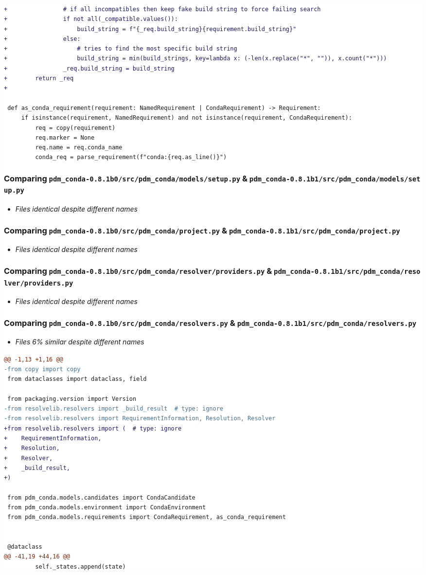 ```diff
+                # if all incompatibles then keep fake build string to force failing search
+                if not all(_compatible.values()):
+                    build_string = f"{_req.build_string}{requirement.build_string}"
+                else:
+                    # tries to find the most specific build string
+                    build_string = min(build_strings, key=lambda x: (-len(x.replace("*", "")), x.count("*")))
+                _req.build_string = build_string
+        return _req
+
 
 def as_conda_requirement(requirement: NamedRequirement | CondaRequirement) -> Requirement:
     if isinstance(requirement, NamedRequirement) and not isinstance(requirement, CondaRequirement):
         req = copy(requirement)
         req.marker = None
         req.name = req.conda_name
         conda_req = parse_requirement(f"conda:{req.as_line()}")
```

### Comparing `pdm_conda-0.8.1b0/src/pdm_conda/models/setup.py` & `pdm_conda-0.8.1b1/src/pdm_conda/models/setup.py`

 * *Files identical despite different names*

### Comparing `pdm_conda-0.8.1b0/src/pdm_conda/project.py` & `pdm_conda-0.8.1b1/src/pdm_conda/project.py`

 * *Files identical despite different names*

### Comparing `pdm_conda-0.8.1b0/src/pdm_conda/resolver/providers.py` & `pdm_conda-0.8.1b1/src/pdm_conda/resolver/providers.py`

 * *Files identical despite different names*

### Comparing `pdm_conda-0.8.1b0/src/pdm_conda/resolvers.py` & `pdm_conda-0.8.1b1/src/pdm_conda/resolvers.py`

 * *Files 6% similar despite different names*

```diff
@@ -1,13 +1,16 @@
-from copy import copy
 from dataclasses import dataclass, field
 
 from packaging.version import Version
-from resolvelib.resolvers import _build_result  # type: ignore
-from resolvelib.resolvers import RequirementInformation, Resolution, Resolver
+from resolvelib.resolvers import (  # type: ignore
+    RequirementInformation,
+    Resolution,
+    Resolver,
+    _build_result,
+)
 
 from pdm_conda.models.candidates import CondaCandidate
 from pdm_conda.models.environment import CondaEnvironment
 from pdm_conda.models.requirements import CondaRequirement, as_conda_requirement
 
 
 @dataclass
@@ -41,19 +44,16 @@
         self._states.append(state)
```